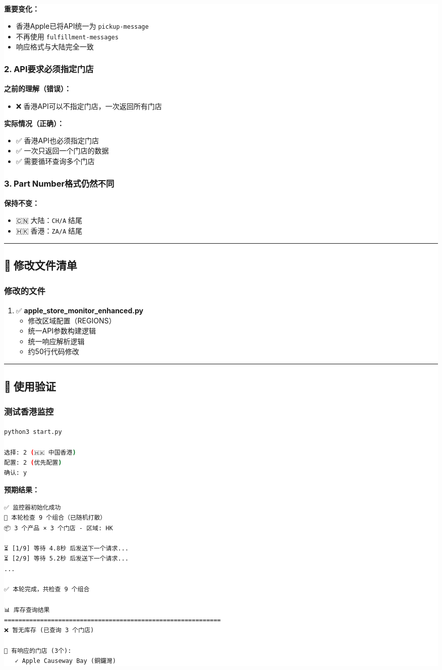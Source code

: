 **重要变化：**
- 香港Apple已将API统一为 `pickup-message`
- 不再使用 `fulfillment-messages`
- 响应格式与大陆完全一致

### 2. API要求必须指定门店

**之前的理解（错误）：**
- ❌ 香港API可以不指定门店，一次返回所有门店

**实际情况（正确）：**
- ✅ 香港API也必须指定门店
- ✅ 一次只返回一个门店的数据
- ✅ 需要循环查询多个门店

### 3. Part Number格式仍然不同

**保持不变：**
- 🇨🇳 大陆：`CH/A` 结尾
- 🇭🇰 香港：`ZA/A` 结尾

---

## 📝 修改文件清单

### 修改的文件

1. ✅ **apple_store_monitor_enhanced.py**
   - 修改区域配置（REGIONS）
   - 统一API参数构建逻辑
   - 统一响应解析逻辑
   - 约50行代码修改

---

## 🚀 使用验证

### 测试香港监控

```bash
python3 start.py

选择: 2 (🇭🇰 中国香港)
配置: 2 (优先配置)
确认: y
```

**预期结果：**
```
✅ 监控器初始化成功
🎲 本轮检查 9 个组合（已随机打散）
📦 3 个产品 × 3 个门店 - 区域: HK

⏳ [1/9] 等待 4.8秒 后发送下一个请求...
⏳ [2/9] 等待 5.2秒 后发送下一个请求...
...

✅ 本轮完成，共检查 9 个组合

📊 库存查询结果
============================================================
❌ 暂无库存 (已查询 3 个门店)

📡 有响应的门店 (3个):
   ✓ Apple Causeway Bay (銅鑼灣)
```